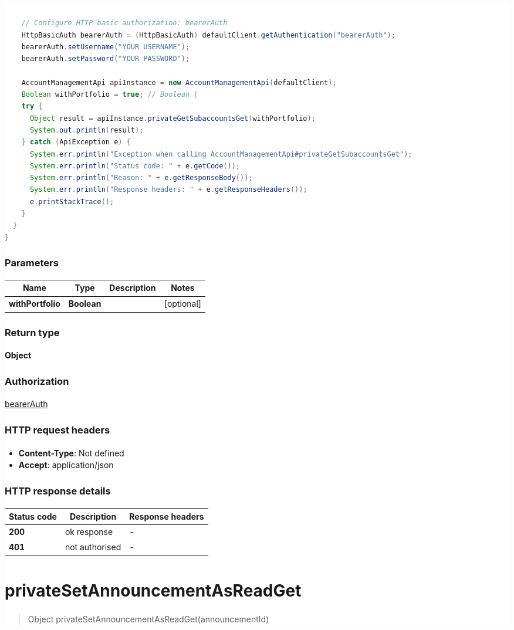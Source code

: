 ```java
    
    // Configure HTTP basic authorization: bearerAuth
    HttpBasicAuth bearerAuth = (HttpBasicAuth) defaultClient.getAuthentication("bearerAuth");
    bearerAuth.setUsername("YOUR USERNAME");
    bearerAuth.setPassword("YOUR PASSWORD");

    AccountManagementApi apiInstance = new AccountManagementApi(defaultClient);
    Boolean withPortfolio = true; // Boolean | 
    try {
      Object result = apiInstance.privateGetSubaccountsGet(withPortfolio);
      System.out.println(result);
    } catch (ApiException e) {
      System.err.println("Exception when calling AccountManagementApi#privateGetSubaccountsGet");
      System.err.println("Status code: " + e.getCode());
      System.err.println("Reason: " + e.getResponseBody());
      System.err.println("Response headers: " + e.getResponseHeaders());
      e.printStackTrace();
    }
  }
}
```

### Parameters

Name | Type | Description  | Notes
------------- | ------------- | ------------- | -------------
 **withPortfolio** | **Boolean**|  | [optional]

### Return type

**Object**

### Authorization

[bearerAuth](../README.md#bearerAuth)

### HTTP request headers

 - **Content-Type**: Not defined
 - **Accept**: application/json

### HTTP response details
| Status code | Description | Response headers |
|-------------|-------------|------------------|
**200** | ok response |  -  |
**401** | not authorised |  -  |

<a name="privateSetAnnouncementAsReadGet"></a>
# **privateSetAnnouncementAsReadGet**
> Object privateSetAnnouncementAsReadGet(announcementId)
